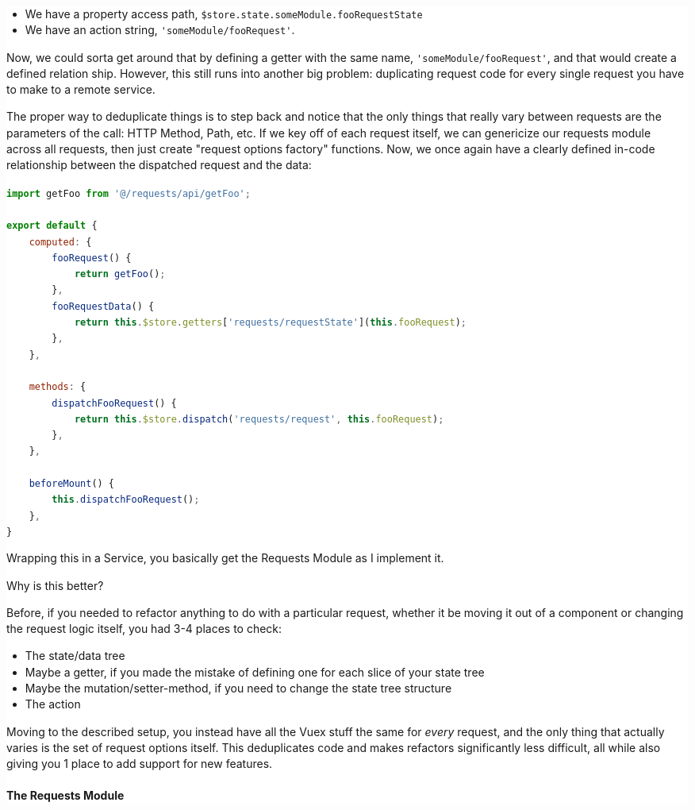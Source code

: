 - We have a property access path, `$store.state.someModule.fooRequestState`
- We have an action string, `'someModule/fooRequest'`.

Now, we could sorta get around that by defining a getter with the same name, `'someModule/fooRequest'`, and that would create a defined relation ship.  However, this still runs into another big problem: duplicating request code for every single request you have to make to a remote service.

The proper way to deduplicate things is to step back and notice that the only things that really vary between requests are the parameters of the call: HTTP Method, Path, etc.  If we key off of each request itself, we can genericize our requests module across all requests, then just create "request options factory" functions.  Now, we once again have a clearly defined in-code relationship between the dispatched request and the data:

```js
import getFoo from '@/requests/api/getFoo';

export default {
    computed: {
        fooRequest() {
            return getFoo();
        },
        fooRequestData() {
            return this.$store.getters['requests/requestState'](this.fooRequest);
        },
    },

    methods: {
        dispatchFooRequest() {
            return this.$store.dispatch('requests/request', this.fooRequest);
        },
    },

    beforeMount() {
        this.dispatchFooRequest();
    },
}
```

Wrapping this in a Service, you basically get the Requests Module as I implement it.

Why is this better?

Before, if you needed to refactor anything to do with a particular request, whether it be moving it out of a component or changing the request logic itself, you had 3-4 places to check:

- The state/data tree
- Maybe a getter, if you made the mistake of defining one for each slice of your state tree
- Maybe the mutation/setter-method, if you need to change the state tree structure
- The action

Moving to the described setup, you instead have all the Vuex stuff the same for _every_ request, and the only thing that actually varies is the set of request options itself.  This deduplicates code and makes refactors significantly less difficult, all while also giving you 1 place to add support for new features.

#### The Requests Module
